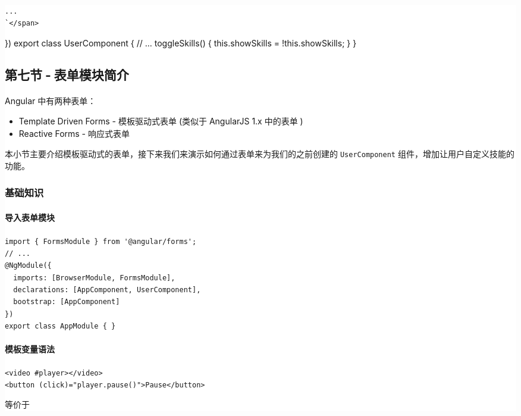     ...
    `</span>
})
<span class="hljs-keyword">export</span> <span class="hljs-keyword">class</span> UserComponent {
    <span class="hljs-comment">// ...</span>
    toggleSkills() {
        <span class="hljs-keyword">this</span>.showSkills = !<span class="hljs-keyword">this</span>.showSkills;
    }
}</code></pre>
<h2 id="articleHeader23">第七节 - 表单模块简介</h2>
<p>Angular 中有两种表单：</p>
<ul>
<li>Template Driven Forms - 模板驱动式表单 (类似于 AngularJS 1.x 中的表单 )</li>
<li>Reactive Forms - 响应式表单</li>
</ul>
<p>本小节主要介绍模板驱动式的表单，接下来我们来演示如何通过表单来为我们的之前创建的 <code>UserComponent</code> 组件，增加让用户自定义技能的功能。</p>
<h3 id="articleHeader24">基础知识</h3>
<h4>导入表单模块</h4>
<div class="widget-codetool" style="display:none;">
      <div class="widget-codetool--inner">
      <span class="selectCode code-tool" data-toggle="tooltip" data-placement="top" title="" data-original-title="全选"></span>
      <span type="button" class="copyCode code-tool" data-toggle="tooltip" data-placement="top" data-clipboard-text="import { FormsModule } from '@angular/forms';
// ...
@NgModule({
  imports: [BrowserModule, FormsModule],
  declarations: [AppComponent, UserComponent],
  bootstrap: [AppComponent]
})
export class AppModule { }" title="" data-original-title="复制"></span>
      <span type="button" class="saveToNote code-tool" data-toggle="tooltip" data-placement="top" title="" data-original-title="放进笔记"></span>
      </div>
      </div><pre class="typescript hljs"><code class="typescript"><span class="hljs-keyword">import</span> { FormsModule } <span class="hljs-keyword">from</span> <span class="hljs-string">'@angular/forms'</span>;
<span class="hljs-comment">// ...</span>
<span class="hljs-meta">@NgModule</span>({
  imports: [BrowserModule, FormsModule],
  declarations: [AppComponent, UserComponent],
  bootstrap: [AppComponent]
})
<span class="hljs-keyword">export</span> <span class="hljs-keyword">class</span> AppModule { }</code></pre>
<h4>模板变量语法</h4>
<div class="widget-codetool" style="display:none;">
      <div class="widget-codetool--inner">
      <span class="selectCode code-tool" data-toggle="tooltip" data-placement="top" title="" data-original-title="全选"></span>
      <span type="button" class="copyCode code-tool" data-toggle="tooltip" data-placement="top" data-clipboard-text="<video #player></video> 
<button (click)=&quot;player.pause()&quot;>Pause</button>" title="" data-original-title="复制"></span>
      <span type="button" class="saveToNote code-tool" data-toggle="tooltip" data-placement="top" title="" data-original-title="放进笔记"></span>
      </div>
      </div><pre class="typescript hljs"><code class="typescript">&lt;video #player&gt;&lt;<span class="hljs-regexp">/video&gt; 
&lt;button (click)="player.pause()"&gt;Pause&lt;/</span>button&gt;</code></pre>
<p>等价于</p>
<div class="widget-codetool" style="display:none;">
      <div class="widget-codetool--inner">